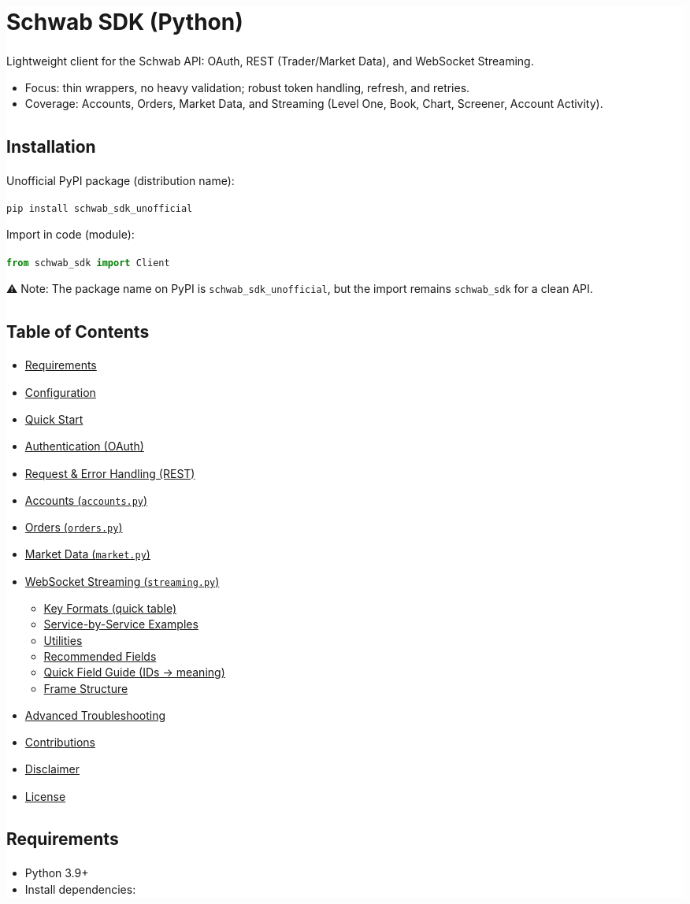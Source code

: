 # Schwab SDK (Python)

Lightweight client for the Schwab API: OAuth, REST (Trader/Market Data), and WebSocket Streaming.

* Focus: thin wrappers, no heavy validation; robust token handling, refresh, and retries.
* Coverage: Accounts, Orders, Market Data, and Streaming (Level One, Book, Chart, Screener, Account Activity).

## Installation

Unofficial PyPI package (distribution name):

```bash
pip install schwab_sdk_unofficial
```

Import in code (module):

```python
from schwab_sdk import Client
```

⚠️ Note: The package name on PyPI is `schwab_sdk_unofficial`, but the import remains `schwab_sdk` for a clean API.

## Table of Contents

* [Requirements](#requirements)
* [Configuration](#configuration)
* [Quick Start](#quick-start)
* [Authentication (OAuth)](#authentication-oauth)
* [Request & Error Handling (REST)](#request--error-handling-rest)
* [Accounts (`accounts.py`)](#accounts-accountspy)
* [Orders (`orders.py`)](#orders-orderspy)
* [Market Data (`market.py`)](#market-data-marketpy)
* [WebSocket Streaming (`streaming.py`)](#websocket-streaming-streamingpy)

  * [Key Formats (quick table)](#key-formats-quick-table)
  * [Service-by-Service Examples](#service-by-service-examples)
  * [Utilities](#utilities)
  * [Recommended Fields](#recommended-fields)
  * [Quick Field Guide (IDs → meaning)](#quick-field-guide-ids--meaning)
  * [Frame Structure](#frame-structure)
* [Advanced Troubleshooting](#advanced-troubleshooting)
* [Contributions](#contributions)
* [Disclaimer](#disclaimer)
* [License](#license)

## Requirements

* Python 3.9+
* Install dependencies:
